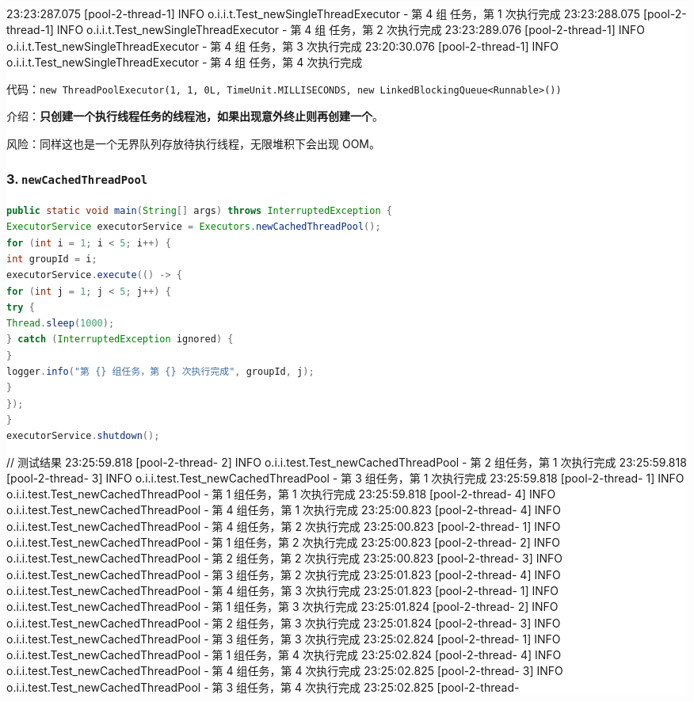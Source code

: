 23:23:287.075 [pool-2-thread-1] INFO o.i.i.t.Test_newSingleThreadExecutor - 第 4 组
任务，第 1 次执行完成
23:23:288.075 [pool-2-thread-1] INFO o.i.i.t.Test_newSingleThreadExecutor - 第 4 组
任务，第 2 次执行完成
23:23:289.076 [pool-2-thread-1] INFO o.i.i.t.Test_newSingleThreadExecutor - 第 4 组
任务，第 3 次执行完成
23:20:30.076 [pool-2-thread-1] INFO o.i.i.t.Test_newSingleThreadExecutor - 第 4 组
任务，第 4 次执行完成

代码：`new ThreadPoolExecutor(1, 1, 0L, TimeUnit.MILLISECONDS, new LinkedBlockingQueue<Runnable>())`

介绍：**只创建一个执行线程任务的线程池，如果出现意外终止则再创建一个**。

风险：同样这也是一个无界队列存放待执行线程，无限堆积下会出现 OOM。

### 3. `newCachedThreadPool`
```java
public static void main(String[] args) throws InterruptedException {
ExecutorService executorService = Executors.newCachedThreadPool();
for (int i = 1; i < 5; i++) {
int groupId = i;
executorService.execute(() -> {
for (int j = 1; j < 5; j++) {
try {
Thread.sleep(1000);
} catch (InterruptedException ignored) {
}
logger.info("第 {} 组任务，第 {} 次执行完成", groupId, j);
}
});
}
executorService.shutdown();
```
// 测试结果
23:25:59.818 [pool-2-thread-
2] INFO o.i.i.test.Test_newCachedThreadPool - 第 2 组任务，第 1 次执行完成
23:25:59.818 [pool-2-thread-
3] INFO o.i.i.test.Test_newCachedThreadPool - 第 3 组任务，第 1 次执行完成
23:25:59.818 [pool-2-thread-
1] INFO o.i.i.test.Test_newCachedThreadPool - 第 1 组任务，第 1 次执行完成
23:25:59.818 [pool-2-thread-
4] INFO o.i.i.test.Test_newCachedThreadPool - 第 4 组任务，第 1 次执行完成
23:25:00.823 [pool-2-thread-
4] INFO o.i.i.test.Test_newCachedThreadPool - 第 4 组任务，第 2 次执行完成
23:25:00.823 [pool-2-thread-
1] INFO o.i.i.test.Test_newCachedThreadPool - 第 1 组任务，第 2 次执行完成
23:25:00.823 [pool-2-thread-
2] INFO o.i.i.test.Test_newCachedThreadPool - 第 2 组任务，第 2 次执行完成
23:25:00.823 [pool-2-thread-
3] INFO o.i.i.test.Test_newCachedThreadPool - 第 3 组任务，第 2 次执行完成
23:25:01.823 [pool-2-thread-
4] INFO o.i.i.test.Test_newCachedThreadPool - 第 4 组任务，第 3 次执行完成
23:25:01.823 [pool-2-thread-
1] INFO o.i.i.test.Test_newCachedThreadPool - 第 1 组任务，第 3 次执行完成
23:25:01.824 [pool-2-thread-
2] INFO o.i.i.test.Test_newCachedThreadPool - 第 2 组任务，第 3 次执行完成
23:25:01.824 [pool-2-thread-
3] INFO o.i.i.test.Test_newCachedThreadPool - 第 3 组任务，第 3 次执行完成
23:25:02.824 [pool-2-thread-
1] INFO o.i.i.test.Test_newCachedThreadPool - 第 1 组任务，第 4 次执行完成
23:25:02.824 [pool-2-thread-
4] INFO o.i.i.test.Test_newCachedThreadPool - 第 4 组任务，第 4 次执行完成
23:25:02.825 [pool-2-thread-
3] INFO o.i.i.test.Test_newCachedThreadPool - 第 3 组任务，第 4 次执行完成
23:25:02.825 [pool-2-thread-